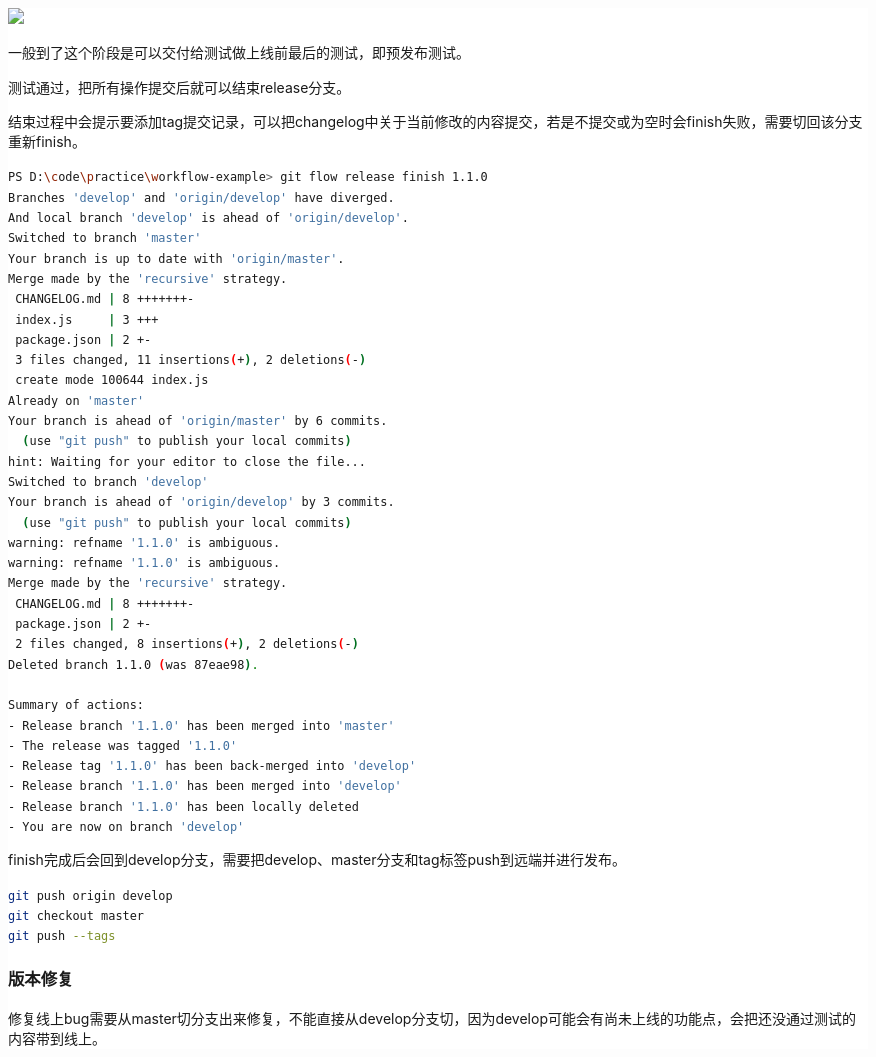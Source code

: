 ![](http://img.littlegrayss.com/6fyqqqlfq2)

一般到了这个阶段是可以交付给测试做上线前最后的测试，即预发布测试。

测试通过，把所有操作提交后就可以结束release分支。

结束过程中会提示要添加tag提交记录，可以把changelog中关于当前修改的内容提交，若是不提交或为空时会finish失败，需要切回该分支重新finish。

```bash
PS D:\code\practice\workflow-example> git flow release finish 1.1.0
Branches 'develop' and 'origin/develop' have diverged.
And local branch 'develop' is ahead of 'origin/develop'.
Switched to branch 'master'
Your branch is up to date with 'origin/master'.
Merge made by the 'recursive' strategy.
 CHANGELOG.md | 8 +++++++-
 index.js     | 3 +++
 package.json | 2 +-
 3 files changed, 11 insertions(+), 2 deletions(-)
 create mode 100644 index.js
Already on 'master'
Your branch is ahead of 'origin/master' by 6 commits.
  (use "git push" to publish your local commits)
hint: Waiting for your editor to close the file...
Switched to branch 'develop'
Your branch is ahead of 'origin/develop' by 3 commits.
  (use "git push" to publish your local commits)
warning: refname '1.1.0' is ambiguous.
warning: refname '1.1.0' is ambiguous.
Merge made by the 'recursive' strategy.
 CHANGELOG.md | 8 +++++++-
 package.json | 2 +-
 2 files changed, 8 insertions(+), 2 deletions(-)
Deleted branch 1.1.0 (was 87eae98).

Summary of actions:
- Release branch '1.1.0' has been merged into 'master'
- The release was tagged '1.1.0'
- Release tag '1.1.0' has been back-merged into 'develop'
- Release branch '1.1.0' has been merged into 'develop'
- Release branch '1.1.0' has been locally deleted
- You are now on branch 'develop'
```

finish完成后会回到develop分支，需要把develop、master分支和tag标签push到远端并进行发布。
```bash
git push origin develop
git checkout master
git push --tags
```
### 版本修复
修复线上bug需要从master切分支出来修复，不能直接从develop分支切，因为develop可能会有尚未上线的功能点，会把还没通过测试的内容带到线上。
